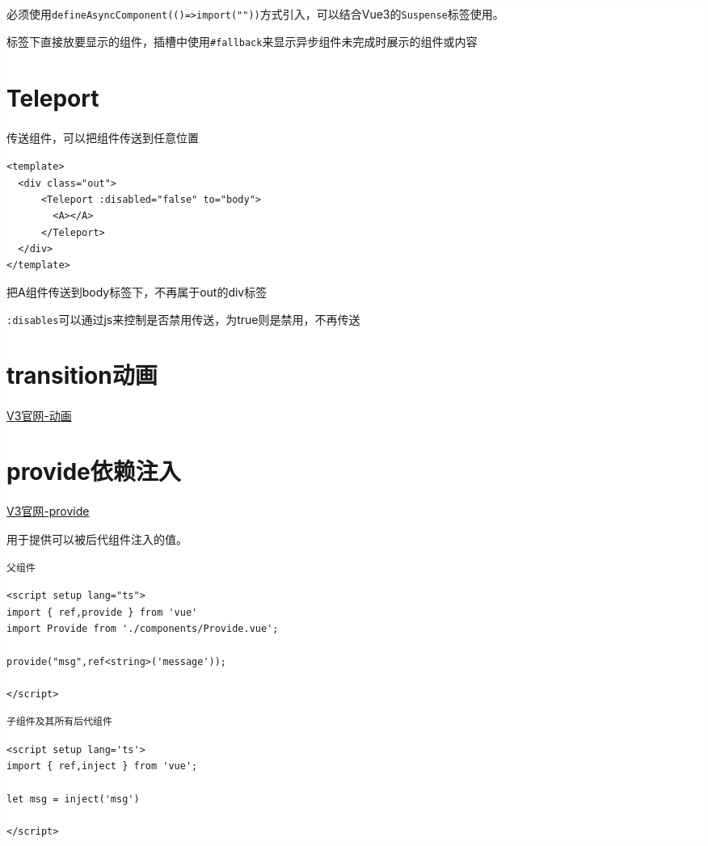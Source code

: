 

必须使用`defineAsyncComponent(()=>import(""))`方式引入，可以结合Vue3的`Suspense`标签使用。

标签下直接放要显示的组件，插槽中使用`#fallback`来显示异步组件未完成时展示的组件或内容



# Teleport

传送组件，可以把组件传送到任意位置

```vue
<template>
  <div class="out">
      <Teleport :disabled="false" to="body">
        <A></A>
      </Teleport>
  </div>
</template>
```

把A组件传送到body标签下，不再属于out的div标签

`:disables`可以通过js来控制是否禁用传送，为true则是禁用，不再传送



# transition动画



[V3官网-动画](https://cn.vuejs.org/guide/built-ins/transition.html#transition)



# provide依赖注入

[V3官网-provide](https://cn.vuejs.org/api/options-composition.html)

用于提供可以被后代组件注入的值。

`父组件`

```vue
<script setup lang="ts">
import { ref,provide } from 'vue'
import Provide from './components/Provide.vue';

provide("msg",ref<string>('message'));

</script>
```

`子组件及其所有后代组件`

```vue
<script setup lang='ts'>
import { ref,inject } from 'vue';

let msg = inject('msg')

</script>
```
